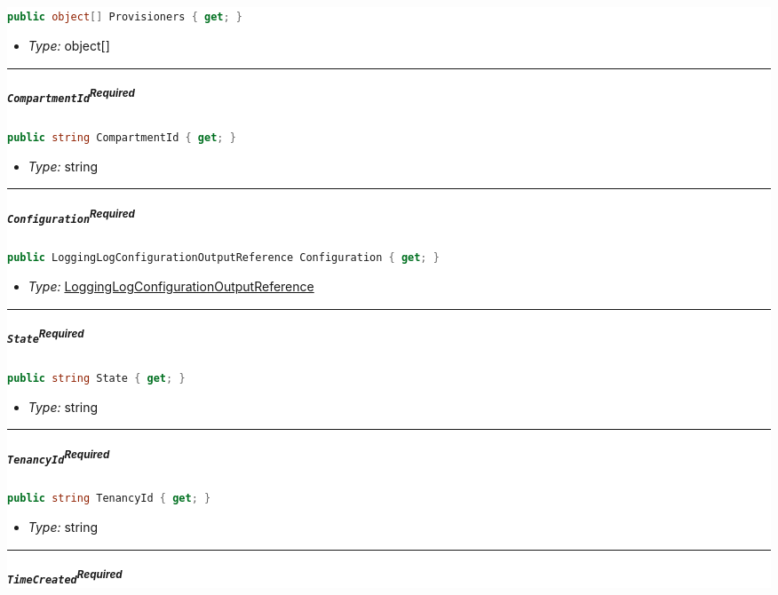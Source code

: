 ```csharp
public object[] Provisioners { get; }
```

- *Type:* object[]

---

##### `CompartmentId`<sup>Required</sup> <a name="CompartmentId" id="rhizo-co-terraform-provider-oci.loggingLog.LoggingLog.property.compartmentId"></a>

```csharp
public string CompartmentId { get; }
```

- *Type:* string

---

##### `Configuration`<sup>Required</sup> <a name="Configuration" id="rhizo-co-terraform-provider-oci.loggingLog.LoggingLog.property.configuration"></a>

```csharp
public LoggingLogConfigurationOutputReference Configuration { get; }
```

- *Type:* <a href="#rhizo-co-terraform-provider-oci.loggingLog.LoggingLogConfigurationOutputReference">LoggingLogConfigurationOutputReference</a>

---

##### `State`<sup>Required</sup> <a name="State" id="rhizo-co-terraform-provider-oci.loggingLog.LoggingLog.property.state"></a>

```csharp
public string State { get; }
```

- *Type:* string

---

##### `TenancyId`<sup>Required</sup> <a name="TenancyId" id="rhizo-co-terraform-provider-oci.loggingLog.LoggingLog.property.tenancyId"></a>

```csharp
public string TenancyId { get; }
```

- *Type:* string

---

##### `TimeCreated`<sup>Required</sup> <a name="TimeCreated" id="rhizo-co-terraform-provider-oci.loggingLog.LoggingLog.property.timeCreated"></a>
